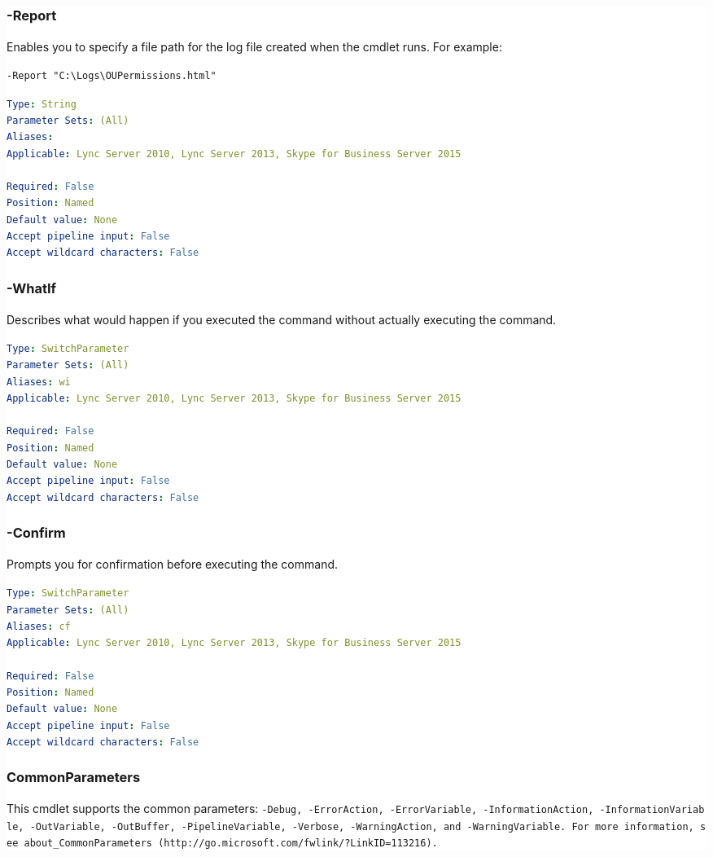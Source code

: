 ### -Report

Enables you to specify a file path for the log file created when the cmdlet runs.
For example:

`-Report "C:\Logs\OUPermissions.html"`



```yaml
Type: String
Parameter Sets: (All)
Aliases: 
Applicable: Lync Server 2010, Lync Server 2013, Skype for Business Server 2015

Required: False
Position: Named
Default value: None
Accept pipeline input: False
Accept wildcard characters: False
```

### -WhatIf
Describes what would happen if you executed the command without actually executing the command.

```yaml
Type: SwitchParameter
Parameter Sets: (All)
Aliases: wi
Applicable: Lync Server 2010, Lync Server 2013, Skype for Business Server 2015

Required: False
Position: Named
Default value: None
Accept pipeline input: False
Accept wildcard characters: False
```

### -Confirm
Prompts you for confirmation before executing the command.

```yaml
Type: SwitchParameter
Parameter Sets: (All)
Aliases: cf
Applicable: Lync Server 2010, Lync Server 2013, Skype for Business Server 2015

Required: False
Position: Named
Default value: None
Accept pipeline input: False
Accept wildcard characters: False
```

### CommonParameters
This cmdlet supports the common parameters: `-Debug, -ErrorAction, -ErrorVariable, -InformationAction, -InformationVariable, -OutVariable, -OutBuffer, -PipelineVariable, -Verbose, -WarningAction, and -WarningVariable. For more information, see about_CommonParameters (http://go.microsoft.com/fwlink/?LinkID=113216).`
